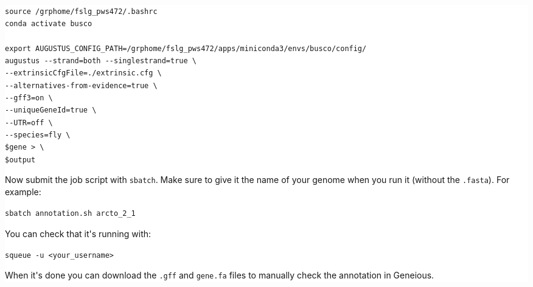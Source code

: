 ```
source /grphome/fslg_pws472/.bashrc
conda activate busco

export AUGUSTUS_CONFIG_PATH=/grphome/fslg_pws472/apps/miniconda3/envs/busco/config/
augustus --strand=both --singlestrand=true \
--extrinsicCfgFile=./extrinsic.cfg \
--alternatives-from-evidence=true \
--gff3=on \
--uniqueGeneId=true \
--UTR=off \
--species=fly \
$gene > \
$output
```

Now submit the job script with `sbatch`. Make sure to give it the name of your genome when you run it (without the `.fasta`). For example:
```
sbatch annotation.sh arcto_2_1
```
You can check that it's running with:
```
squeue -u <your_username>
```

When it's done you can download the `.gff` and `gene.fa` files to manually check the annotation in Geneious.
